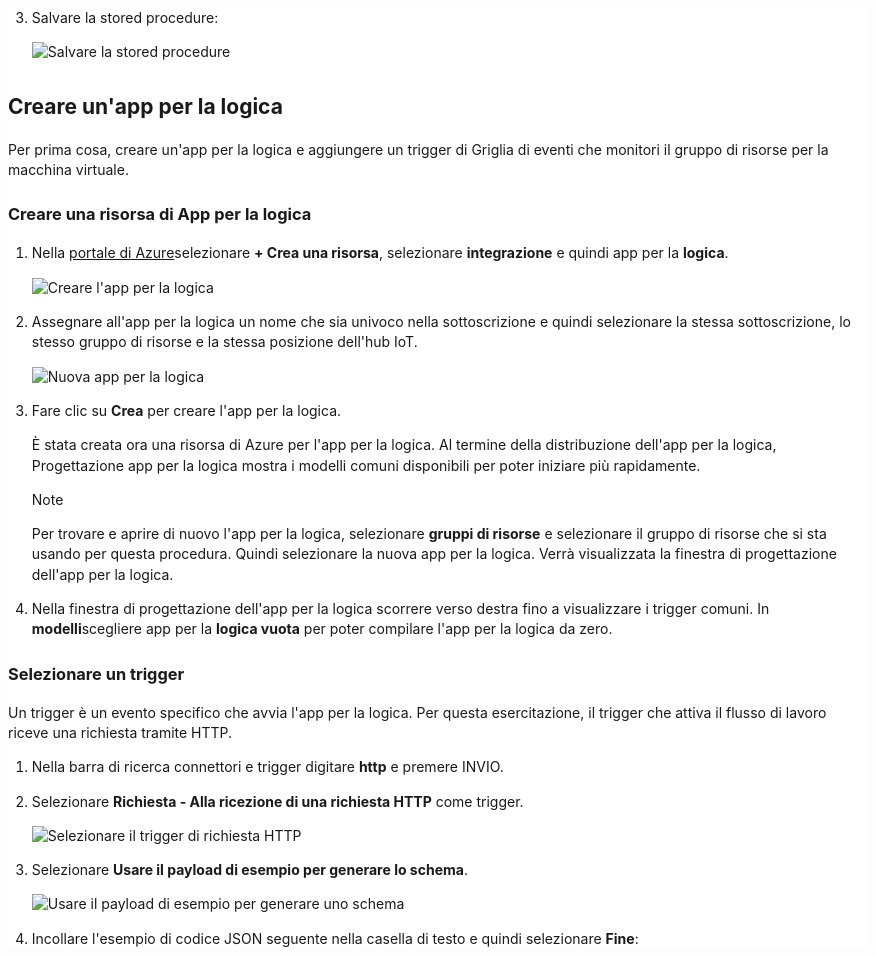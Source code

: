 3. Salvare la stored procedure:

    ![Salvare la stored procedure](./media/iot-hub-how-to-order-connection-state-events/save-stored-procedure.png)

## <a name="create-a-logic-app"></a>Creare un'app per la logica

Per prima cosa, creare un'app per la logica e aggiungere un trigger di Griglia di eventi che monitori il gruppo di risorse per la macchina virtuale.

### <a name="create-a-logic-app-resource"></a>Creare una risorsa di App per la logica

1. Nella [portale di Azure](https://portal.azure.com)selezionare **+ Crea una risorsa**, selezionare **integrazione** e quindi app per la **logica**.

   ![Creare l'app per la logica](./media/iot-hub-how-to-order-connection-state-events/select-logic-app.png)

2. Assegnare all'app per la logica un nome che sia univoco nella sottoscrizione e quindi selezionare la stessa sottoscrizione, lo stesso gruppo di risorse e la stessa posizione dell'hub IoT.

   ![Nuova app per la logica](./media/iot-hub-how-to-order-connection-state-events/new-logic-app.png)

3. Fare clic su **Crea** per creare l'app per la logica.

   È stata creata ora una risorsa di Azure per l'app per la logica. Al termine della distribuzione dell'app per la logica, Progettazione app per la logica mostra i modelli comuni disponibili per poter iniziare più rapidamente.

   > [!NOTE]
   > Per trovare e aprire di nuovo l'app per la logica, selezionare **gruppi di risorse** e selezionare il gruppo di risorse che si sta usando per questa procedura. Quindi selezionare la nuova app per la logica. Verrà visualizzata la finestra di progettazione dell'app per la logica.

4. Nella finestra di progettazione dell'app per la logica scorrere verso destra fino a visualizzare i trigger comuni. In **modelli**scegliere app per la **logica vuota** per poter compilare l'app per la logica da zero.

### <a name="select-a-trigger"></a>Selezionare un trigger

Un trigger è un evento specifico che avvia l'app per la logica. Per questa esercitazione, il trigger che attiva il flusso di lavoro riceve una richiesta tramite HTTP.

1. Nella barra di ricerca connettori e trigger digitare **http** e premere INVIO.

2. Selezionare **Richiesta - Alla ricezione di una richiesta HTTP** come trigger.

   ![Selezionare il trigger di richiesta HTTP](./media/iot-hub-how-to-order-connection-state-events/http-request-trigger.png)

3. Selezionare **Usare il payload di esempio per generare lo schema**.

   ![Usare il payload di esempio per generare uno schema](./media/iot-hub-how-to-order-connection-state-events/sample-payload.png)

4. Incollare l'esempio di codice JSON seguente nella casella di testo e quindi selezionare **Fine**:
